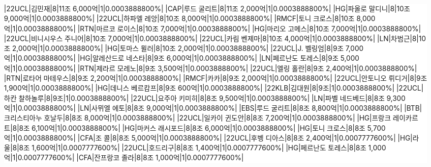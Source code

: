 |22UCL|김민재|8|11조 6,000억|1|0.0003888800%|
|CAP|루드 굴리트|8|11조 2,000억|1|0.0003888800%|
|HG|파올로 말디니|8|10조 9,000억|1|0.0003888800%|
|22UCL|하파엘 레앙|8|10조 8,000억|1|0.0003888800%|
|RMCF|토니 크로스|8|10조 8,000억|1|0.0003888800%|
|RTN|마르코 로이스|8|10조 7,000억|1|0.0003888800%|
|HG|마리오 고메스|8|10조 7,000억|1|0.0003888800%|
|22UCL|비니시우스 주니어|8|10조 7,000억|1|0.0003888800%|
|22UCL|카림 벤제마|8|10조 4,000억|1|0.0003888800%|
|LN|차범근|8|10조 2,000억|1|0.0003888800%|
|HG|토마스 뮐러|8|10조 2,000억|1|0.0003888800%|
|22UCL|J. 벨링엄|8|9조 7,000억|1|0.0003888800%|
|HG|알레산드로 네스타|8|9조 6,000억|1|0.0003888800%|
|LN|페르난도 토레스|8|9조 5,000억|1|0.0003888800%|
|RTN|제라르 모레노|8|9조 3,500억|1|0.0003888800%|
|22UCL|엘링 홀란|8|9조 2,400억|1|0.0003888800%|
|RTN|로타어 마테우스|8|9조 2,200억|1|0.0003888800%|
|RMCF|카카|8|9조 2,000억|1|0.0003888800%|
|22UCL|안토니오 뤼디거|8|9조 1,900억|1|0.0003888800%|
|HG|데니스 베르캄프|8|9조 600억|1|0.0003888800%|
|22KLB|김대원|8|9조|1|0.0003888800%|
|22UCL|하칸 찰하놀루|8|9조|1|0.0003888800%|
|22UCL|요주아 키미히|8|8조 9,500억|1|0.0003888800%|
|LN|파벨 네드베드|8|8조 9,300억|1|0.0003888800%|
|LN|사뮈엘 에토|8|8조 9,000억|1|0.0003888800%|
|EBS|루드 굴리트|8|8조 8,800억|1|0.0003888800%|
|BTB|크리스티아누 호날두|8|8조 8,000억|1|0.0003888800%|
|22UCL|일카이 귄도안|8|8조 7,200억|1|0.0003888800%|
|HG|프랑크 레이카르트|8|8조 6,100억|1|0.0003888800%|
|HG|마커스 래시포드|8|8조 6,000억|1|0.0003888800%|
|HG|토니 크로스|8|8조 5,700억|1|0.0003888800%|
|CFA|조 콜|8|8조 5,000억|1|0.0003888800%|
|22UCL|후벵 디아스|8|8조 2,400억|1|0.0007777600%|
|HG|라울|8|8조 1,600억|1|0.0007777600%|
|22UCL|호드리구|8|8조 1,400억|1|0.0007777600%|
|HG|페르난도 토레스|8|8조 1,000억|1|0.0007777600%|
|CFA|잔프랑코 졸라|8|8조 1,000억|1|0.0007777600%|